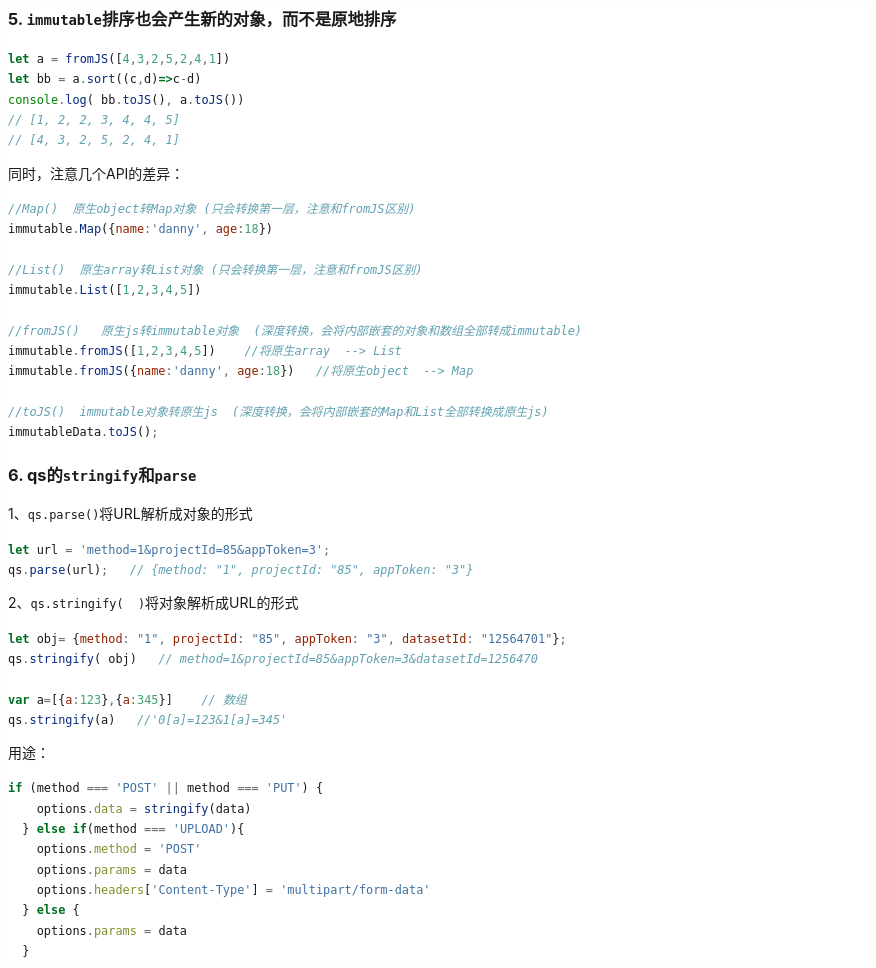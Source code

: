 ### 5. `immutable`排序也会产生新的对象，而不是原地排序
```js
let a = fromJS([4,3,2,5,2,4,1])
let bb = a.sort((c,d)=>c-d)
console.log( bb.toJS(), a.toJS())
// [1, 2, 2, 3, 4, 4, 5] 
// [4, 3, 2, 5, 2, 4, 1]
```
同时，注意几个API的差异：
```js
//Map()  原生object转Map对象 (只会转换第一层，注意和fromJS区别)
immutable.Map({name:'danny', age:18})

//List()  原生array转List对象 (只会转换第一层，注意和fromJS区别)
immutable.List([1,2,3,4,5])

//fromJS()   原生js转immutable对象  (深度转换，会将内部嵌套的对象和数组全部转成immutable)
immutable.fromJS([1,2,3,4,5])    //将原生array  --> List
immutable.fromJS({name:'danny', age:18})   //将原生object  --> Map

//toJS()  immutable对象转原生js  (深度转换，会将内部嵌套的Map和List全部转换成原生js)
immutableData.toJS();
```



### 6. qs的`stringify`和`parse`

1、`qs.parse()`将URL解析成对象的形式
```js
let url = 'method=1&projectId=85&appToken=3';
qs.parse(url);   // {method: "1", projectId: "85", appToken: "3"}
```

2、`qs.stringify(  )`将对象解析成URL的形式
```js
let obj= {method: "1", projectId: "85", appToken: "3", datasetId: "12564701"};
qs.stringify( obj)   // method=1&projectId=85&appToken=3&datasetId=1256470

var a=[{a:123},{a:345}]    // 数组
qs.stringify(a)   //'0[a]=123&1[a]=345'

```

用途：
```js
if (method === 'POST' || method === 'PUT') {
    options.data = stringify(data)
  } else if(method === 'UPLOAD'){
    options.method = 'POST'
    options.params = data
    options.headers['Content-Type'] = 'multipart/form-data'
  } else {
    options.params = data
  }
```
